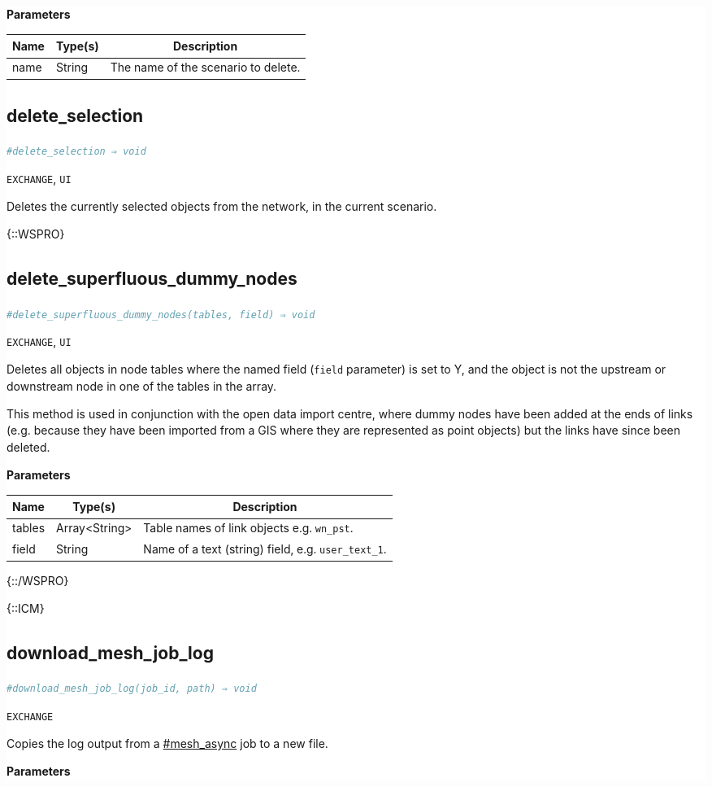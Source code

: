**Parameters**

| Name | Type(s) | Description                         |
| ---- | ------- | ----------------------------------- |
| name | String  | The name of the scenario to delete. |

## delete_selection

```ruby
#delete_selection ⇒ void
```

`EXCHANGE`, `UI`

Deletes the currently selected objects from the network, in the current scenario.

{::WSPRO}

## delete_superfluous_dummy_nodes

```ruby
#delete_superfluous_dummy_nodes(tables, field) ⇒ void
```

`EXCHANGE`, `UI`

Deletes all objects in node tables where the named field (`field` parameter) is set to Y, and the object is not the upstream or downstream node in one of the tables in the array.

This method is used in conjunction with the open data import centre, where dummy nodes have been added at the ends of links (e.g. because they have been imported from a GIS where they are represented as point objects) but the links have since been deleted.

**Parameters**

| Name   | Type(s)       | Description                                        |
| ------ | ------------- | -------------------------------------------------- |
| tables | Array\<String> | Table names of link objects e.g. `wn_pst`.         |
| field  | String        | Name of a text (string) field, e.g. `user_text_1`. |

{::/WSPRO}

{::ICM}

## download_mesh_job_log

```ruby
#download_mesh_job_log(job_id, path) ⇒ void
```

`EXCHANGE`

Copies the log output from a [#mesh_async](#mesh_async) job to a new file.

**Parameters**
